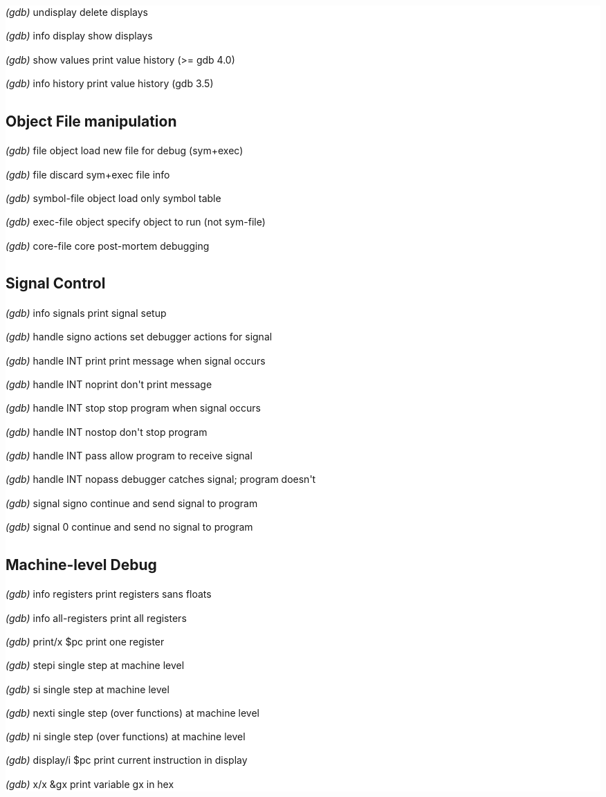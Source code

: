 _(gdb)_ undisplay delete displays

_(gdb)_ info display show displays

_(gdb)_ show values print value history (>= gdb 4.0)

_(gdb)_ info history print value history (gdb 3.5)

## Object File manipulation

_(gdb)_ file object load new file for debug (sym+exec)

_(gdb)_ file discard sym+exec file info

_(gdb)_ symbol-file object load only symbol table

_(gdb)_ exec-file object specify object to run (not sym-file)

_(gdb)_ core-file core post-mortem debugging

## Signal Control

_(gdb)_ info signals print signal setup

_(gdb)_ handle signo actions set debugger actions for signal

_(gdb)_ handle INT print print message when signal occurs

_(gdb)_ handle INT noprint don't print message

_(gdb)_ handle INT stop stop program when signal occurs

_(gdb)_ handle INT nostop don't stop program

_(gdb)_ handle INT pass allow program to receive signal

_(gdb)_ handle INT nopass debugger catches signal; program doesn't

_(gdb)_ signal signo continue and send signal to program

_(gdb)_ signal 0 continue and send no signal to program

## Machine-level Debug

_(gdb)_ info registers print registers sans floats

_(gdb)_ info all-registers print all registers

_(gdb)_ print/x $pc print one register

_(gdb)_ stepi single step at machine level

_(gdb)_ si single step at machine level

_(gdb)_ nexti single step (over functions) at machine level

_(gdb)_ ni single step (over functions) at machine level

_(gdb)_ display/i $pc print current instruction in display

_(gdb)_ x/x &gx print variable gx in hex
